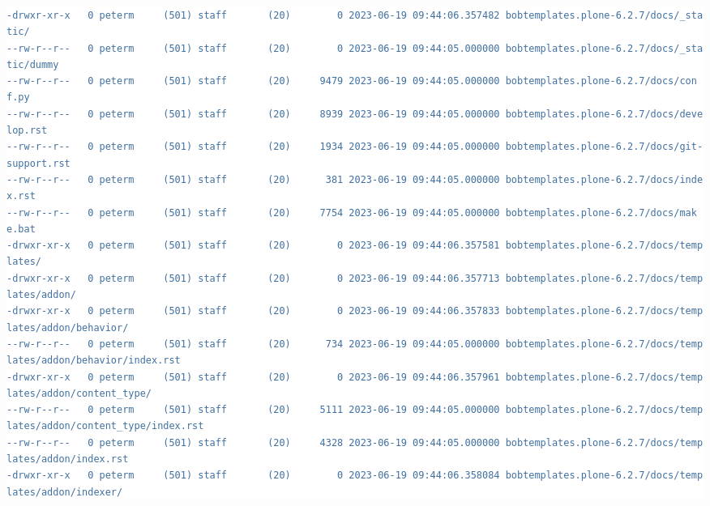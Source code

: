 ```diff
-drwxr-xr-x   0 peterm     (501) staff       (20)        0 2023-06-19 09:44:06.357482 bobtemplates.plone-6.2.7/docs/_static/
--rw-r--r--   0 peterm     (501) staff       (20)        0 2023-06-19 09:44:05.000000 bobtemplates.plone-6.2.7/docs/_static/dummy
--rw-r--r--   0 peterm     (501) staff       (20)     9479 2023-06-19 09:44:05.000000 bobtemplates.plone-6.2.7/docs/conf.py
--rw-r--r--   0 peterm     (501) staff       (20)     8939 2023-06-19 09:44:05.000000 bobtemplates.plone-6.2.7/docs/develop.rst
--rw-r--r--   0 peterm     (501) staff       (20)     1934 2023-06-19 09:44:05.000000 bobtemplates.plone-6.2.7/docs/git-support.rst
--rw-r--r--   0 peterm     (501) staff       (20)      381 2023-06-19 09:44:05.000000 bobtemplates.plone-6.2.7/docs/index.rst
--rw-r--r--   0 peterm     (501) staff       (20)     7754 2023-06-19 09:44:05.000000 bobtemplates.plone-6.2.7/docs/make.bat
-drwxr-xr-x   0 peterm     (501) staff       (20)        0 2023-06-19 09:44:06.357581 bobtemplates.plone-6.2.7/docs/templates/
-drwxr-xr-x   0 peterm     (501) staff       (20)        0 2023-06-19 09:44:06.357713 bobtemplates.plone-6.2.7/docs/templates/addon/
-drwxr-xr-x   0 peterm     (501) staff       (20)        0 2023-06-19 09:44:06.357833 bobtemplates.plone-6.2.7/docs/templates/addon/behavior/
--rw-r--r--   0 peterm     (501) staff       (20)      734 2023-06-19 09:44:05.000000 bobtemplates.plone-6.2.7/docs/templates/addon/behavior/index.rst
-drwxr-xr-x   0 peterm     (501) staff       (20)        0 2023-06-19 09:44:06.357961 bobtemplates.plone-6.2.7/docs/templates/addon/content_type/
--rw-r--r--   0 peterm     (501) staff       (20)     5111 2023-06-19 09:44:05.000000 bobtemplates.plone-6.2.7/docs/templates/addon/content_type/index.rst
--rw-r--r--   0 peterm     (501) staff       (20)     4328 2023-06-19 09:44:05.000000 bobtemplates.plone-6.2.7/docs/templates/addon/index.rst
-drwxr-xr-x   0 peterm     (501) staff       (20)        0 2023-06-19 09:44:06.358084 bobtemplates.plone-6.2.7/docs/templates/addon/indexer/
